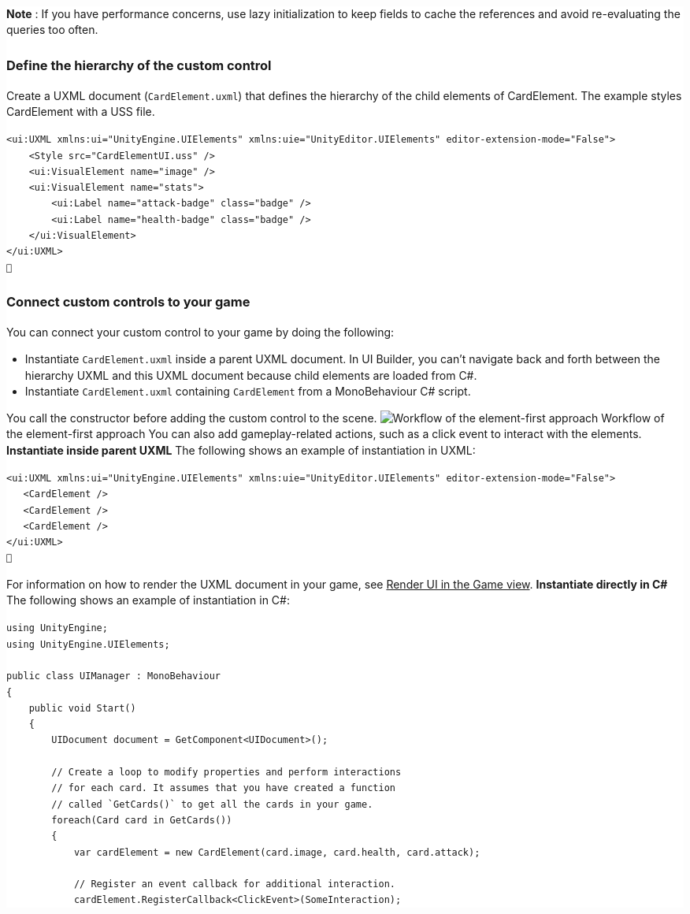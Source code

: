 **Note** : If you have performance concerns, use lazy initialization to keep fields to cache the references and avoid re-evaluating the queries too often.
### Define the hierarchy of the custom control
Create a UXML document (`CardElement.uxml`) that defines the hierarchy of the child elements of CardElement. The example styles CardElement with a USS file.
```
<ui:UXML xmlns:ui="UnityEngine.UIElements" xmlns:uie="UnityEditor.UIElements" editor-extension-mode="False">
    <Style src="CardElementUI.uss" /> 
    <ui:VisualElement name="image" />
    <ui:VisualElement name="stats">
        <ui:Label name="attack-badge" class="badge" />
        <ui:Label name="health-badge" class="badge" />
    </ui:VisualElement>
</ui:UXML>

```

### Connect custom controls to your game
You can connect your custom control to your game by doing the following:
  * Instantiate `CardElement.uxml` inside a parent UXML document. In UI Builder, you can’t navigate back and forth between the hierarchy UXML and this UXML document because child elements are loaded from C#.
  * Instantiate `CardElement.uxml` containing `CardElement` from a MonoBehaviour C# script.


You call the constructor before adding the custom control to the scene.
![Workflow of the element-first approach](https://docs.unity3d.com/6000.0/Documentation/uploads/Main/uxml/option-a.png) Workflow of the element-first approach
You can also add gameplay-related actions, such as a click event to interact with the elements.
**Instantiate inside parent UXML**
The following shows an example of instantiation in UXML:
```
<ui:UXML xmlns:ui="UnityEngine.UIElements" xmlns:uie="UnityEditor.UIElements" editor-extension-mode="False">
   <CardElement />
   <CardElement />
   <CardElement />
</ui:UXML>

```

For information on how to render the UXML document in your game, see [Render UI in the Game view](https://docs.unity3d.com/6000.0/Documentation/Manual/UIE-render-runtime-ui.html).
**Instantiate directly in C#**
The following shows an example of instantiation in C#:
```
using UnityEngine;
using UnityEngine.UIElements;

public class UIManager : MonoBehaviour
{
    public void Start()
    {
        UIDocument document = GetComponent<UIDocument>();

        // Create a loop to modify properties and perform interactions 
        // for each card. It assumes that you have created a function 
        // called `GetCards()` to get all the cards in your game.
        foreach(Card card in GetCards())
        {
            var cardElement = new CardElement(card.image, card.health, card.attack);

            // Register an event callback for additional interaction.
            cardElement.RegisterCallback<ClickEvent>(SomeInteraction);
```